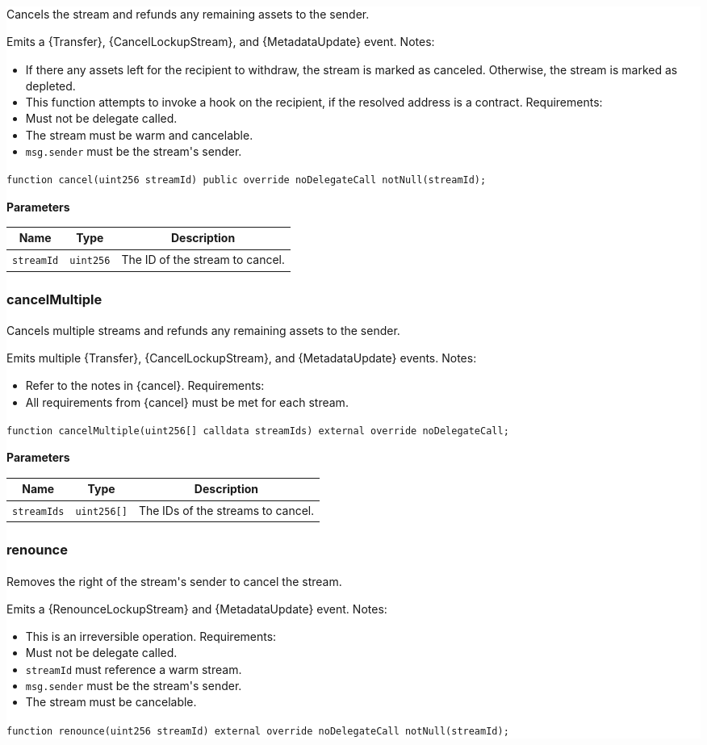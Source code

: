 Cancels the stream and refunds any remaining assets to the sender.

Emits a {Transfer}, {CancelLockupStream}, and {MetadataUpdate} event. Notes:

- If there any assets left for the recipient to withdraw, the stream is marked as canceled. Otherwise, the stream is
  marked as depleted.
- This function attempts to invoke a hook on the recipient, if the resolved address is a contract. Requirements:
- Must not be delegate called.
- The stream must be warm and cancelable.
- `msg.sender` must be the stream's sender.

```solidity
function cancel(uint256 streamId) public override noDelegateCall notNull(streamId);
```

**Parameters**

| Name       | Type      | Description                     |
| ---------- | --------- | ------------------------------- |
| `streamId` | `uint256` | The ID of the stream to cancel. |

### cancelMultiple

Cancels multiple streams and refunds any remaining assets to the sender.

Emits multiple {Transfer}, {CancelLockupStream}, and {MetadataUpdate} events. Notes:

- Refer to the notes in {cancel}. Requirements:
- All requirements from {cancel} must be met for each stream.

```solidity
function cancelMultiple(uint256[] calldata streamIds) external override noDelegateCall;
```

**Parameters**

| Name        | Type        | Description                       |
| ----------- | ----------- | --------------------------------- |
| `streamIds` | `uint256[]` | The IDs of the streams to cancel. |

### renounce

Removes the right of the stream's sender to cancel the stream.

Emits a {RenounceLockupStream} and {MetadataUpdate} event. Notes:

- This is an irreversible operation. Requirements:
- Must not be delegate called.
- `streamId` must reference a warm stream.
- `msg.sender` must be the stream's sender.
- The stream must be cancelable.

```solidity
function renounce(uint256 streamId) external override noDelegateCall notNull(streamId);
```
